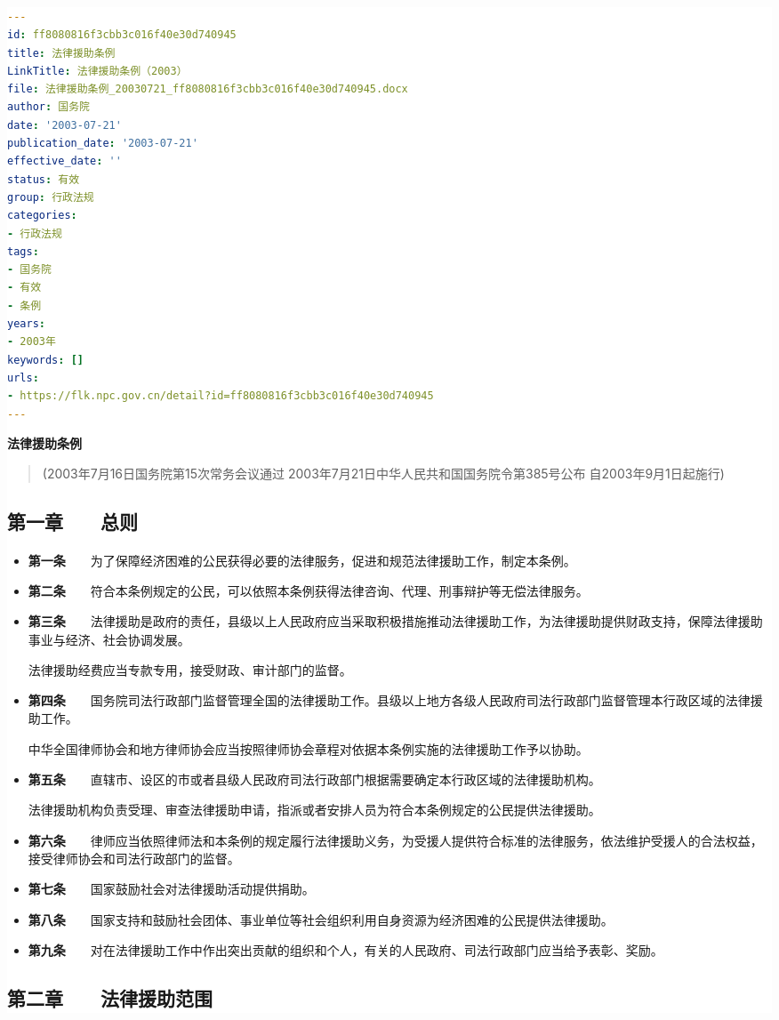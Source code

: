 ```yaml
---
id: ff8080816f3cbb3c016f40e30d740945
title: 法律援助条例
LinkTitle: 法律援助条例（2003）
file: 法律援助条例_20030721_ff8080816f3cbb3c016f40e30d740945.docx
author: 国务院
date: '2003-07-21'
publication_date: '2003-07-21'
effective_date: ''
status: 有效
group: 行政法规
categories:
- 行政法规
tags:
- 国务院
- 有效
- 条例
years:
- 2003年
keywords: []
urls:
- https://flk.npc.gov.cn/detail?id=ff8080816f3cbb3c016f40e30d740945
---
```


**法律援助条例**

> (2003年7月16日国务院第15次常务会议通过 2003年7月21日中华人民共和国国务院令第385号公布 自2003年9月1日起施行)

## 第一章　　总则

- **第一条**　　为了保障经济困难的公民获得必要的法律服务，促进和规范法律援助工作，制定本条例。

- **第二条**　　符合本条例规定的公民，可以依照本条例获得法律咨询、代理、刑事辩护等无偿法律服务。

- **第三条**　　法律援助是政府的责任，县级以上人民政府应当采取积极措施推动法律援助工作，为法律援助提供财政支持，保障法律援助事业与经济、社会协调发展。

  法律援助经费应当专款专用，接受财政、审计部门的监督。

- **第四条**　　国务院司法行政部门监督管理全国的法律援助工作。县级以上地方各级人民政府司法行政部门监督管理本行政区域的法律援助工作。

  中华全国律师协会和地方律师协会应当按照律师协会章程对依据本条例实施的法律援助工作予以协助。

- **第五条**　　直辖市、设区的市或者县级人民政府司法行政部门根据需要确定本行政区域的法律援助机构。

  法律援助机构负责受理、审查法律援助申请，指派或者安排人员为符合本条例规定的公民提供法律援助。

- **第六条**　　律师应当依照律师法和本条例的规定履行法律援助义务，为受援人提供符合标准的法律服务，依法维护受援人的合法权益，接受律师协会和司法行政部门的监督。

- **第七条**　　国家鼓励社会对法律援助活动提供捐助。

- **第八条**　　国家支持和鼓励社会团体、事业单位等社会组织利用自身资源为经济困难的公民提供法律援助。

- **第九条**　　对在法律援助工作中作出突出贡献的组织和个人，有关的人民政府、司法行政部门应当给予表彰、奖励。

## 第二章　　法律援助范围
